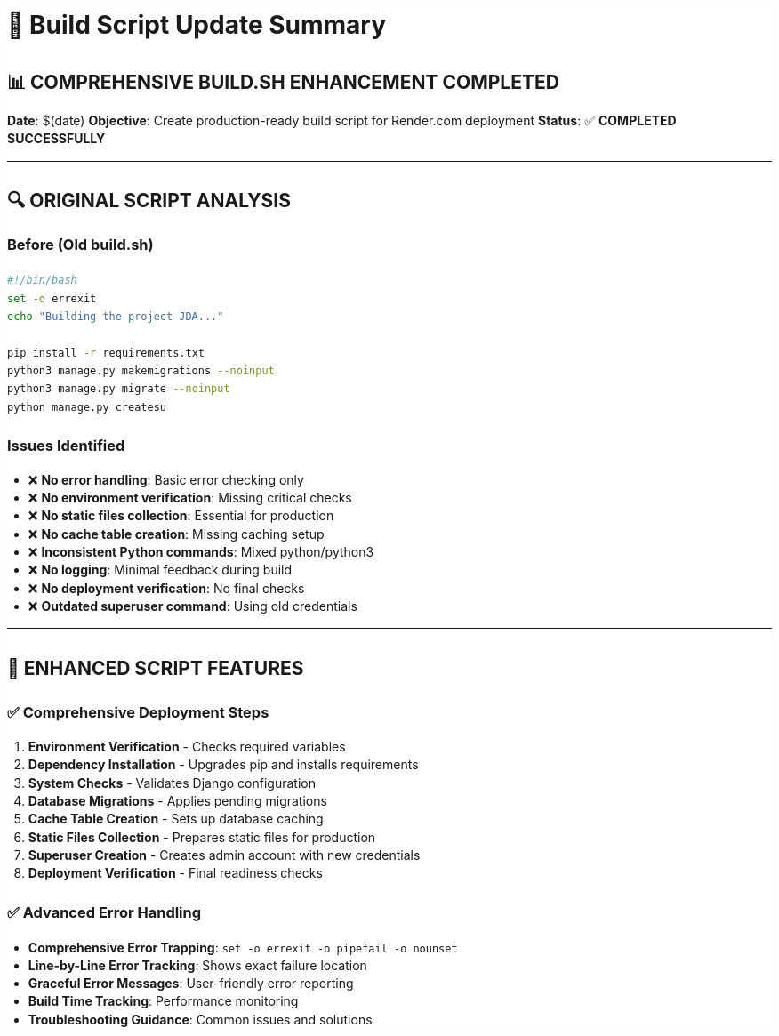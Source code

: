 # 🔧 Build Script Update Summary

## **📊 COMPREHENSIVE BUILD.SH ENHANCEMENT COMPLETED**

**Date**: $(date)
**Objective**: Create production-ready build script for Render.com deployment
**Status**: ✅ **COMPLETED SUCCESSFULLY**

---

## **🔍 ORIGINAL SCRIPT ANALYSIS**

### **Before (Old build.sh)**
```bash
#!/bin/bash
set -o errexit
echo "Building the project JDA..."

pip install -r requirements.txt
python3 manage.py makemigrations --noinput
python3 manage.py migrate --noinput
python manage.py createsu
```

### **Issues Identified**
- ❌ **No error handling**: Basic error checking only
- ❌ **No environment verification**: Missing critical checks
- ❌ **No static files collection**: Essential for production
- ❌ **No cache table creation**: Missing caching setup
- ❌ **Inconsistent Python commands**: Mixed python/python3
- ❌ **No logging**: Minimal feedback during build
- ❌ **No deployment verification**: No final checks
- ❌ **Outdated superuser command**: Using old credentials

---

## **🚀 ENHANCED SCRIPT FEATURES**

### **✅ Comprehensive Deployment Steps**
1. **Environment Verification** - Checks required variables
2. **Dependency Installation** - Upgrades pip and installs requirements
3. **System Checks** - Validates Django configuration
4. **Database Migrations** - Applies pending migrations
5. **Cache Table Creation** - Sets up database caching
6. **Static Files Collection** - Prepares static files for production
7. **Superuser Creation** - Creates admin account with new credentials
8. **Deployment Verification** - Final readiness checks

### **✅ Advanced Error Handling**
- **Comprehensive Error Trapping**: `set -o errexit -o pipefail -o nounset`
- **Line-by-Line Error Tracking**: Shows exact failure location
- **Graceful Error Messages**: User-friendly error reporting
- **Build Time Tracking**: Performance monitoring
- **Troubleshooting Guidance**: Common issues and solutions
